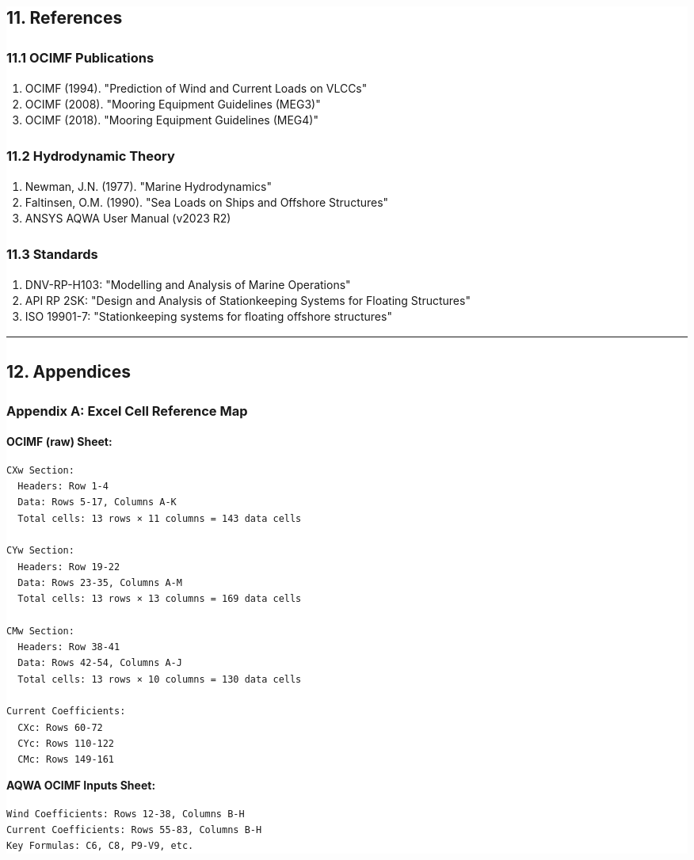 
## 11. References

### 11.1 OCIMF Publications
1. OCIMF (1994). "Prediction of Wind and Current Loads on VLCCs"
2. OCIMF (2008). "Mooring Equipment Guidelines (MEG3)"
3. OCIMF (2018). "Mooring Equipment Guidelines (MEG4)"

### 11.2 Hydrodynamic Theory
1. Newman, J.N. (1977). "Marine Hydrodynamics"
2. Faltinsen, O.M. (1990). "Sea Loads on Ships and Offshore Structures"
3. ANSYS AQWA User Manual (v2023 R2)

### 11.3 Standards
1. DNV-RP-H103: "Modelling and Analysis of Marine Operations"
2. API RP 2SK: "Design and Analysis of Stationkeeping Systems for Floating Structures"
3. ISO 19901-7: "Stationkeeping systems for floating offshore structures"

---

## 12. Appendices

### Appendix A: Excel Cell Reference Map

**OCIMF (raw) Sheet:**
```
CXw Section:
  Headers: Row 1-4
  Data: Rows 5-17, Columns A-K
  Total cells: 13 rows × 11 columns = 143 data cells

CYw Section:
  Headers: Row 19-22
  Data: Rows 23-35, Columns A-M
  Total cells: 13 rows × 13 columns = 169 data cells

CMw Section:
  Headers: Row 38-41
  Data: Rows 42-54, Columns A-J
  Total cells: 13 rows × 10 columns = 130 data cells

Current Coefficients:
  CXc: Rows 60-72
  CYc: Rows 110-122
  CMc: Rows 149-161
```

**AQWA OCIMF Inputs Sheet:**
```
Wind Coefficients: Rows 12-38, Columns B-H
Current Coefficients: Rows 55-83, Columns B-H
Key Formulas: C6, C8, P9-V9, etc.
```
